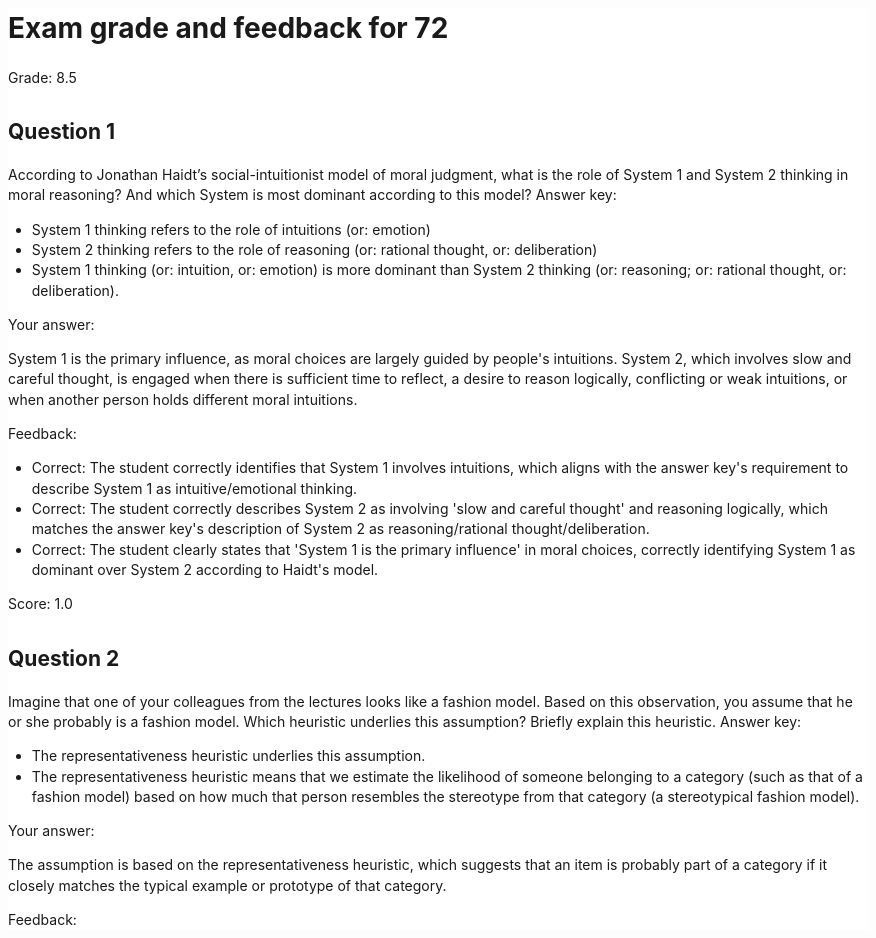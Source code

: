 # Exam grade and feedback for 72

Grade: 8.5

## Question 1
            
According to Jonathan Haidt’s social-intuitionist model of moral judgment, what is the role of System 1 and System 2 thinking in moral reasoning? And which System is most dominant according to this model?
Answer key:

- System 1 thinking refers to the role of intuitions (or: emotion)
- System 2 thinking refers to the role of reasoning (or: rational thought, or: deliberation)
- System 1 thinking (or: intuition, or: emotion) is more dominant than System 2 thinking (or: reasoning; or: rational thought, or: deliberation).

Your answer:

System 1 is the primary influence, as moral choices are largely guided by people's intuitions. System 2, which involves slow and careful thought, is engaged when there is sufficient time to reflect, a desire to reason logically, conflicting or weak intuitions, or when another person holds different moral intuitions.

Feedback:

- Correct: The student correctly identifies that System 1 involves intuitions, which aligns with the answer key's requirement to describe System 1 as intuitive/emotional thinking.
- Correct: The student correctly describes System 2 as involving 'slow and careful thought' and reasoning logically, which matches the answer key's description of System 2 as reasoning/rational thought/deliberation.
- Correct: The student clearly states that 'System 1 is the primary influence' in moral choices, correctly identifying System 1 as dominant over System 2 according to Haidt's model.

Score: 1.0

## Question 2
            
Imagine that one of your colleagues from the lectures looks like a fashion model. Based on this observation, you assume that he or she probably is a fashion model. Which heuristic underlies this assumption? Briefly explain this heuristic.
Answer key:

- The representativeness heuristic underlies this assumption.
- The representativeness heuristic means that we estimate the likelihood of someone belonging to a category (such as that of a fashion model) based on how much that person resembles the stereotype from that category (a stereotypical fashion model).

Your answer:

The assumption is based on the representativeness heuristic, which suggests that an item is probably part of a category if it closely matches the typical example or prototype of that category.

Feedback:
